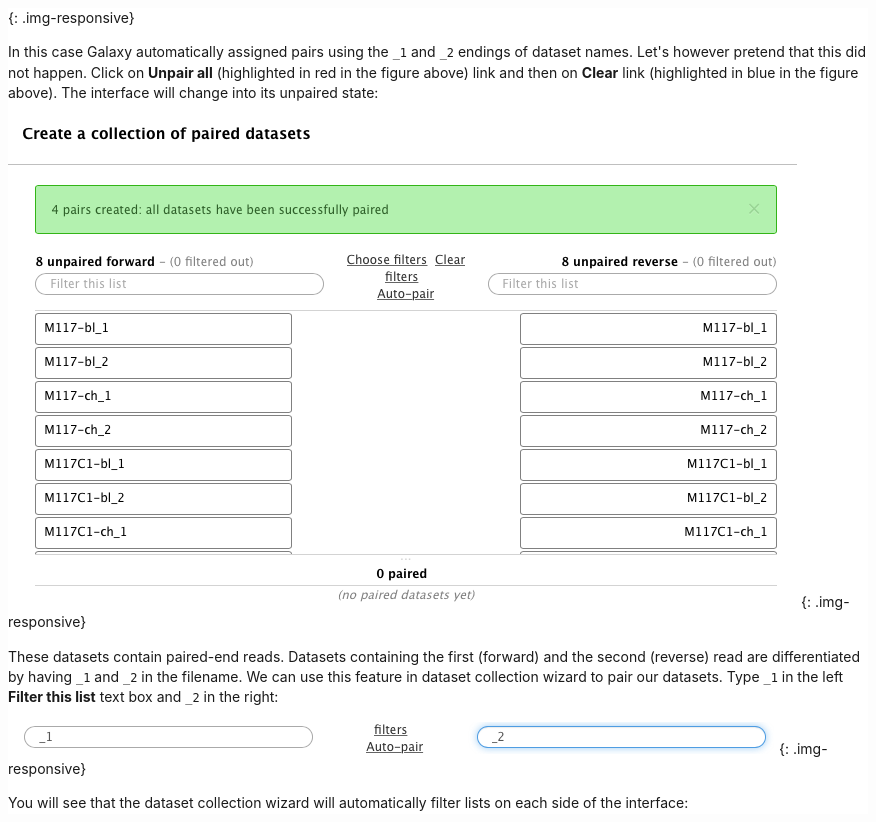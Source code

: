 {: .img-responsive}

In this case Galaxy automatically assigned pairs using the `_1` and `_2` endings of dataset names. Let's however pretend that this did not happen. Click on **Unpair all** (highlighted in red in the figure above) link and then on **Clear** link (highlighted in blue in the figure above). The interface will change into its unpaired state:

![collectionCreationClean](../../images/collectionCreationClean.png)
{: .img-responsive}

These datasets contain paired-end reads. Datasets containing the first (forward) and the second (reverse) read are differentiated by having `_1` and `_2` in the filename. We can use this feature in dataset collection wizard to pair our datasets.  Type `_1` in the left **Filter this list** text box and `_2` in the right:

![1and2](../../images/1and2.png)
{: .img-responsive}

You will see that the dataset collection wizard will automatically filter lists on each side of the interface:
